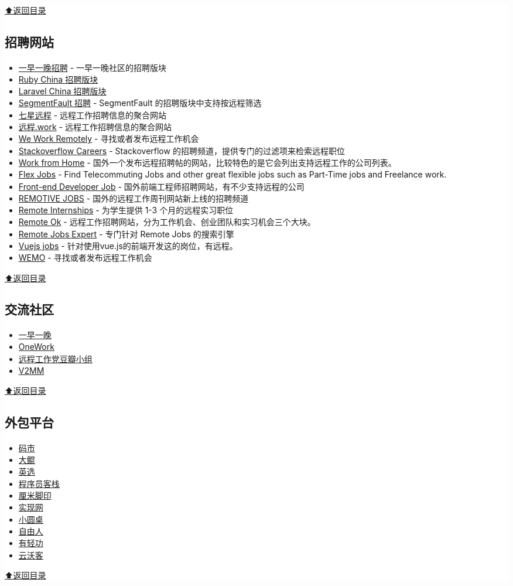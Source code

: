 [⬆︎返回目录](#toc)

## <a name="jobs"></a>招聘网站

- [一早一晚招聘](http://yizaoyiwan.com/categories/employer) - 一早一晚社区的招聘版块
- [Ruby China 招聘版块](https://www.google.com/search?newwindow=1&biw=1440&bih=732&tbs=qdr%3Ay%2Csbd%3A1&q=site%3Aruby-china.org+%22%E8%BF%9C%E7%A8%8B%22+%22%E6%8B%9B%E8%81%98%22&oq=site%3Aruby-china.org+%22%E8%BF%9C%E7%A8%8B%22+%22%E6%8B%9B%E8%81%98%22&gs_l=serp.3...4629.4629.0.4843.1.1.0.0.0.0.0.0..0.0....0...1c.1.64.serp..1.0.0.b2In-7U128I)
- [Laravel China 招聘版块](https://laravel-china.org/search?q=%E8%BF%9C%E7%A8%8B)
- [SegmentFault 招聘](https://segmentfault.com/jobs/search?remote=1) - SegmentFault 的招聘版块中支持按远程筛选
- [七星远程](http://www.remotejob.cn/) - 远程工作招聘信息的聚合网站
- [远程.work](http://yuancheng.work/) - 远程工作招聘信息的聚合网站
- [We Work Remotely](https://weworkremotely.com/) - 寻找或者发布远程工作机会
- [Stackoverflow Careers](https://stackoverflow.com/jobs/remote-developer-jobs) - Stackoverflow 的招聘频道，提供专门的过滤项来检索远程职位
- [Work from Home](https://www.wfh.io/) - 国外一个发布远程招聘帖的网站，比较特色的是它会列出支持远程工作的公司列表。
- [Flex Jobs](https://www.flexjobs.com/) - Find Telecommuting Jobs and other great flexible jobs such as Part-Time jobs and Freelance work.
- [Front-end Developer Job](http://frontenddeveloperjob.com/) - 国外前端工程师招聘网站，有不少支持远程的公司
- [REMOTIVE JOBS](https://remotive.io/find-a-job/) - 国外的远程工作周刊网站新上线的招聘频道
- [Remote Internships](http://www.internships.com/virtual) - 为学生提供 1-3 个月的远程实习职位
- [Remote Ok](https://remoteok.io/) - 远程工作招聘网站，分为工作机会、创业团队和实习机会三个大块。
- [Remote Jobs Expert](https://www.remotejobsexpert.com) - 专门针对 Remote Jobs 的搜索引擎
- [Vuejs jobs](https://vuejobs.com/?ref=vuejs) - 针对使用vue.js的前端开发这的岗位，有远程。
- [WEMO](https://wemo.work/) - 寻找或者发布远程工作机会

[⬆︎返回目录](#toc)

## <a name="forum"></a>交流社区

- [一早一晚](http://yizaoyiwan.com/)
- [OneWork](http://www.apcow.com)
- [远程工作党豆瓣小组](https://www.douban.com/group/freejobs/)
- [V2MM](https://v2mm.tech/)

[⬆︎返回目录](#toc)

## <a name="outsource"></a>外包平台

- [码市](https://mart.coding.net)
- [大鲲](https://pro.lagou.com/)
- [英选](https://www.linktion.cn/ )
- [程序员客栈](https://www.proginn.com/)
- [厘米脚印](http://www.limijiaoyin.com/)
- [实现网](https://shixian.com/)
- [小圆桌](http://xiaoyuanzhuo.com/)
- [自由人](http://www.freemancn.com/)
- [有轻功](http://www.youqinggong.com/)
- [云沃客](https://www.clouderwork.com/)

[⬆︎返回目录](#toc)
